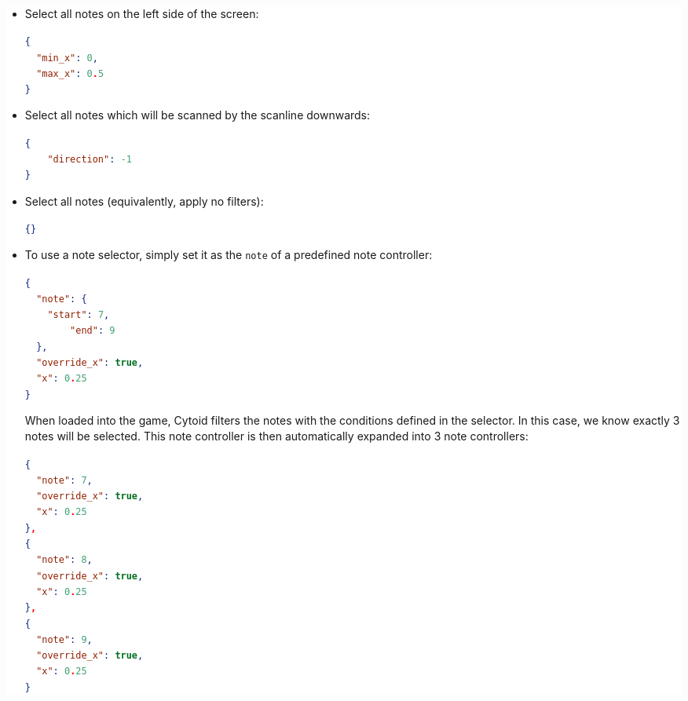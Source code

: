   - Select all notes on the left side of the screen:

    ```json
    {
      "min_x": 0,
      "max_x": 0.5
    }
    ```

  - Select all notes which will be scanned by the scanline downwards:

    ```json
    {
        "direction": -1
    }
    ```

  - Select all notes (equivalently, apply no filters):

    ```json
    {}
    ```

- To use a note selector, simply set it as the `note` of a predefined note controller:

  ```json
  {
    "note": {
      "start": 7,
          "end": 9
    },
    "override_x": true,
    "x": 0.25
  }
  ```

    When loaded into the game, Cytoid filters the notes with the conditions defined in the selector. In this case, we know exactly 3 notes will be selected. This note controller is then automatically expanded into 3 note controllers:

  ```json
  {
    "note": 7,
    "override_x": true,
    "x": 0.25
  },
  {
    "note": 8,
    "override_x": true,
    "x": 0.25
  },
  {
    "note": 9,
    "override_x": true,
    "x": 0.25
  }
  ```
